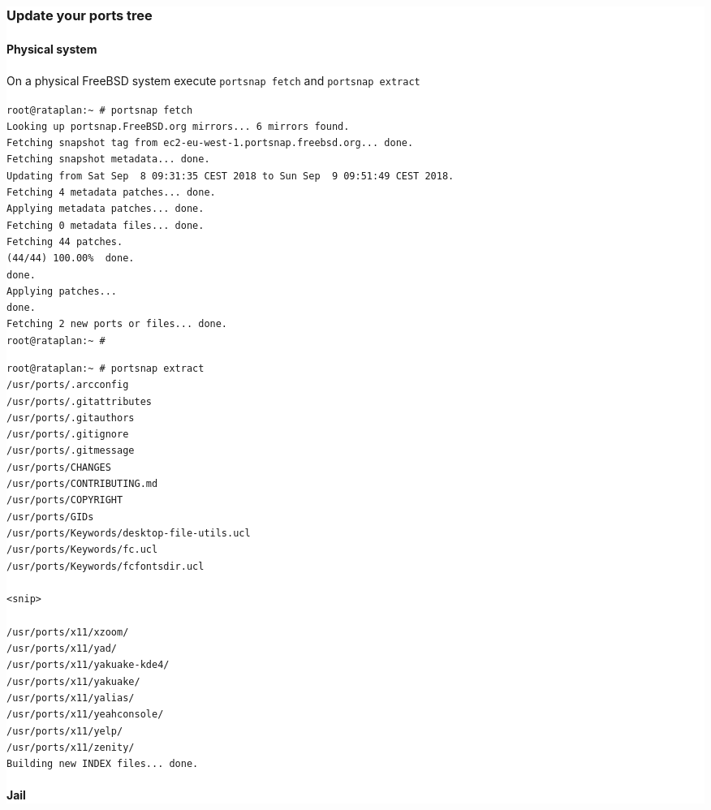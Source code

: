 ### Update your ports tree

#### Physical system

On a physical FreeBSD system execute ```portsnap fetch``` and ```portsnap extract```

```
root@rataplan:~ # portsnap fetch
Looking up portsnap.FreeBSD.org mirrors... 6 mirrors found.
Fetching snapshot tag from ec2-eu-west-1.portsnap.freebsd.org... done.
Fetching snapshot metadata... done.
Updating from Sat Sep  8 09:31:35 CEST 2018 to Sun Sep  9 09:51:49 CEST 2018.
Fetching 4 metadata patches... done.
Applying metadata patches... done.
Fetching 0 metadata files... done.
Fetching 44 patches. 
(44/44) 100.00%  done.                                
done.
Applying patches... 
done.
Fetching 2 new ports or files... done.
root@rataplan:~ # 
```

```
root@rataplan:~ # portsnap extract
/usr/ports/.arcconfig
/usr/ports/.gitattributes
/usr/ports/.gitauthors
/usr/ports/.gitignore
/usr/ports/.gitmessage
/usr/ports/CHANGES
/usr/ports/CONTRIBUTING.md
/usr/ports/COPYRIGHT
/usr/ports/GIDs
/usr/ports/Keywords/desktop-file-utils.ucl
/usr/ports/Keywords/fc.ucl
/usr/ports/Keywords/fcfontsdir.ucl

<snip>

/usr/ports/x11/xzoom/
/usr/ports/x11/yad/
/usr/ports/x11/yakuake-kde4/
/usr/ports/x11/yakuake/
/usr/ports/x11/yalias/
/usr/ports/x11/yeahconsole/
/usr/ports/x11/yelp/
/usr/ports/x11/zenity/
Building new INDEX files... done.
```

#### Jail
